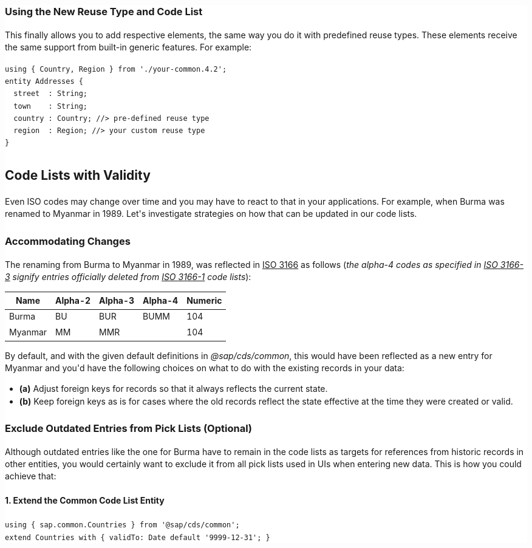 ### Using the New Reuse Type and Code List

This finally allows you to add respective elements, the same way you do it with predefined reuse types. These elements receive the same support from built-in generic features. For example:


```cds
using { Country, Region } from './your-common.4.2';
entity Addresses {
  street  : String;
  town    : String;
  country : Country; //> pre-defined reuse type
  region  : Region; //> your custom reuse type
}
```

## Code Lists with Validity

Even ISO codes may change over time and you may have to react to that in your applications. For example, when Burma was renamed to Myanmar in 1989. Let's investigate strategies on how that can be updated in our code lists.


### Accommodating Changes

The renaming from Burma to Myanmar in 1989, was reflected in [ISO 3166] as follows (_the alpha-4 codes as specified in [ISO 3166-3] signify entries officially deleted from [ISO 3166-1] code lists_):

| Name    | Alpha-2 | Alpha-3 | Alpha-4 | Numeric |
|---------|---------|---------|---------|---------|
| Burma   | BU      | BUR     | BUMM    | 104     |
| Myanmar | MM      | MMR     |         | 104     |

By default, and with the given default definitions in _@sap/cds/common_, this would have been reflected as a new entry for Myanmar and you'd have the following choices on what to do with the existing records in your data:

* **(a)** Adjust foreign keys for records so that it always reflects the current state.
* **(b)** Keep foreign keys as is for cases where the old records reflect the state effective at the time they were created or valid.


### Exclude Outdated Entries from Pick Lists (Optional)

Although outdated entries like the one for Burma have to remain in the code lists as targets for references from historic records in other entities, you would certainly want to exclude it from all pick lists used in UIs when entering new data. This is how you could achieve that:


#### 1. Extend the Common Code List Entity

```cds
using { sap.common.Countries } from '@sap/cds/common';
extend Countries with { validTo: Date default '9999-12-31'; }
```


[ISO 3166]: https://en.wikipedia.org/wiki/ISO_3166
[ISO 3166-1]: https://en.wikipedia.org/wiki/ISO_3166-1
[ISO 3166-2]: https://en.wikipedia.org/wiki/ISO_3166-2
[ISO 3166-3]: https://en.wikipedia.org/wiki/ISO_3166-3
[ISO 4217]: https://en.wikipedia.org/wiki/ISO_4217
[ISO/IEC 15897]: https://en.wikipedia.org/wiki/ISO/IEC_15897
[tzdata]: https://en.wikipedia.org/wiki/Tz_database
[localized data]: ../guides/localized-data
[temporal data]: ../guides/temporal-data
[`Country`]: #country